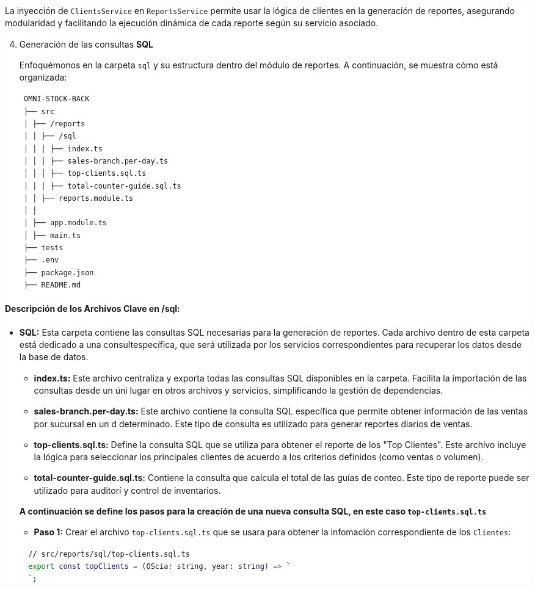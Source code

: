   La inyección de `ClientsService` en `ReportsService` permite usar la lógica de clientes en la generación de reportes, asegurando modularidad y facilitando la ejecución dinámica de cada reporte según su servicio asociado.

4. Generación de las consultas **SQL**

   Enfoquémonos en la carpeta `sql` y su estructura dentro del módulo de reportes. A continuación, se muestra cómo está organizada:

   ```bash
    OMNI-STOCK-BACK
    ├── src
    │ ├── /reports
    │ │ ├── /sql
    │ │ │ ├── index.ts
    │ │ │ ├── sales-branch.per-day.ts
    │ │ │ ├── top-clients.sql.ts
    │ │ │ ├── total-counter-guide.sql.ts
    │ │ ├── reports.module.ts
    │ │
    │ ├── app.module.ts
    │ ├── main.ts
    ├── tests
    ├── .env
    ├── package.json
    ├── README.md
   ```

#### Descripción de los Archivos Clave en /sql:

- **SQL:** Esta carpeta contiene las consultas SQL necesarias para la generación de reportes. Cada archivo dentro de esta carpeta está dedicado a una consultespecífica, que será utilizada por los servicios correspondientes para recuperar los datos desde la base de datos.

  - **index.ts:** Este archivo centraliza y exporta todas las consultas SQL disponibles en la carpeta. Facilita la importación de las consultas desde un úni lugar en otros archivos y servicios, simplificando la gestión de dependencias.

  - **sales-branch.per-day.ts:** Este archivo contiene la consulta SQL específica que permite obtener información de las ventas por sucursal en un d determinado. Este tipo de consulta es utilizado para generar reportes diarios de ventas.

  - **top-clients.sql.ts:** Define la consulta SQL que se utiliza para obtener el reporte de los "Top Clientes". Este archivo incluye la lógica para seleccionar los principales clientes de acuerdo a los criterios definidos (como ventas o volumen).

  - **total-counter-guide.sql.ts:** Contiene la consulta que calcula el total de las guías de conteo. Este tipo de reporte puede ser utilizado para auditorí y control de inventarios.

  **A continuación se define los pasos para la creación de una nueva consulta SQL, en este caso `top-clients.sql.ts`**

  - **Paso 1:** Crear el archivo `top-clients.sql.ts` que se usara para obtener la infomación correspondiente de los `Clientes`:

  ```bash
    // src/reports/sql/top-clients.sql.ts
    export const topClients = (OScia: string, year: string) => `
    `;
  ```
